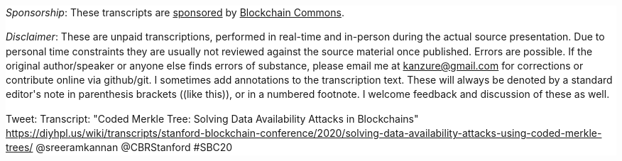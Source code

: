 
<i>Sponsorship</i>: These transcripts are
<a href="https://twitter.com/ChristopherA/status/1228763593782394880">sponsored</a>
by <a href="https://blockchaincommons.com/">Blockchain Commons</a>.

<i>Disclaimer</i>: These are unpaid transcriptions, performed in
real-time and in-person during the actual source presentation. Due to
personal time constraints they are usually not reviewed against the
source material once published. Errors are possible. If the original
author/speaker or anyone else finds errors of substance, please email me
at kanzure@gmail.com for corrections or contribute online via
github/git. I sometimes add annotations to the transcription text. These
will always be denoted by a standard editor's note in parenthesis
brackets ((like this)), or in a numbered footnote. I welcome feedback
and discussion of these as well.

Tweet: Transcript: "Coded Merkle Tree: Solving Data Availability Attacks
in Blockchains"
https://diyhpl.us/wiki/transcripts/stanford-blockchain-conference/2020/solving-data-availability-attacks-using-coded-merkle-trees/
@sreeramkannan @CBRStanford #SBC20
